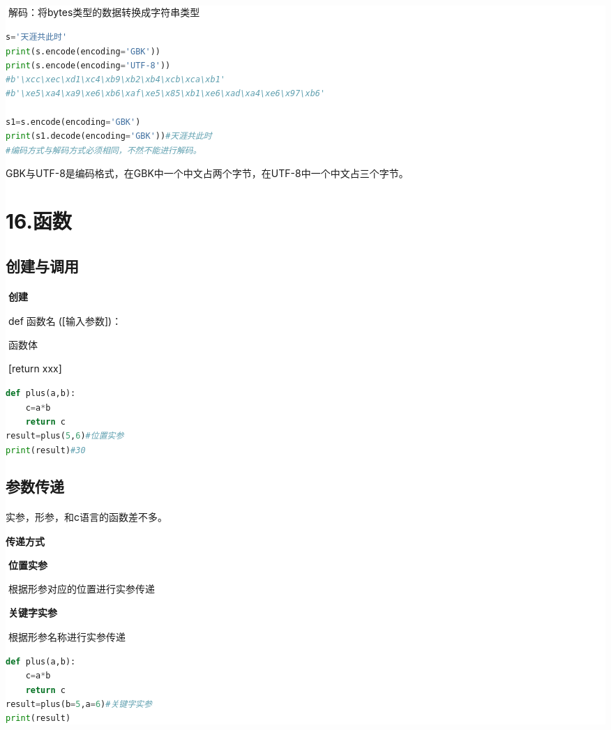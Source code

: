 ​	解码：将bytes类型的数据转换成字符串类型

```python
s='天涯共此时'
print(s.encode(encoding='GBK'))
print(s.encode(encoding='UTF-8'))
#b'\xcc\xec\xd1\xc4\xb9\xb2\xb4\xcb\xca\xb1'
#b'\xe5\xa4\xa9\xe6\xb6\xaf\xe5\x85\xb1\xe6\xad\xa4\xe6\x97\xb6'

s1=s.encode(encoding='GBK')
print(s1.decode(encoding='GBK'))#天涯共此时
#编码方式与解码方式必须相同，不然不能进行解码。
```

GBK与UTF-8是编码格式，在GBK中一个中文占两个字节，在UTF-8中一个中文占三个字节。

# 16.函数

## 创建与调用

​	**创建**

​	def 函数名 ([输入参数])：

​		  函数体

​		  [return xxx]



```python
def plus(a,b):
    c=a*b
    return c
result=plus(5,6)#位置实参
print(result)#30
```

## 参数传递

实参，形参，和c语言的函数差不多。

**传递方式**

​	**位置实参**

​		根据形参对应的位置进行实参传递

​	**关键字实参**

​		根据形参名称进行实参传递

```python
def plus(a,b):
    c=a*b
    return c
result=plus(b=5,a=6)#关键字实参
print(result)
```
